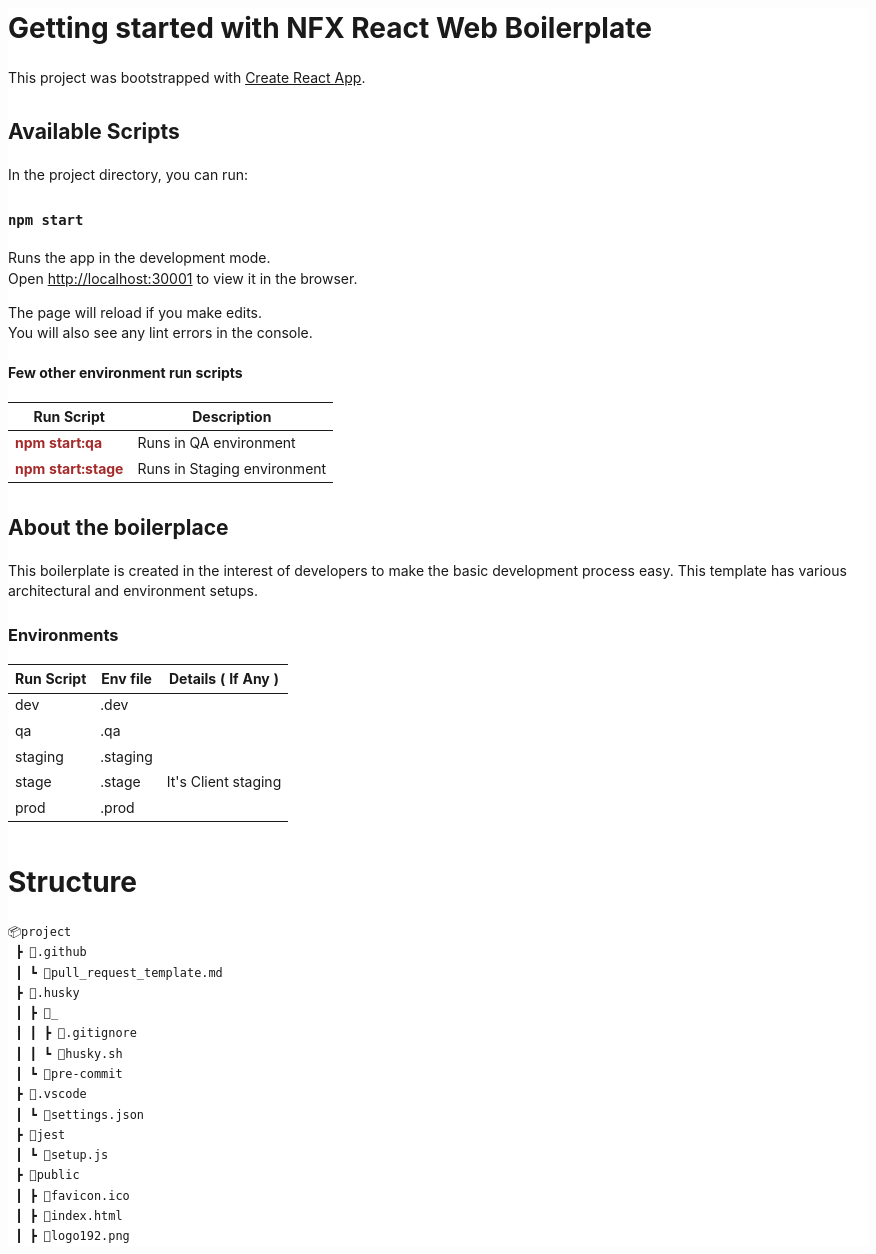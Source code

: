 # Getting started with NFX React Web Boilerplate

This project was bootstrapped with [Create React App](https://github.com/facebook/create-react-app).

## Available Scripts

In the project directory, you can run:

### `npm start`

Runs the app in the development mode.\
Open [http://localhost:30001](http://localhost:30001) to view it in the browser.

The page will reload if you make edits.\
You will also see any lint errors in the console.

#### Few other environment run scripts

| Run Script                                           | Description                 |
| ---------------------------------------------------- | --------------------------- |
| <span style="color:brown">**npm start:qa**</span>    | Runs in QA environment      |
| <span style="color:brown">**npm start:stage**</span> | Runs in Staging environment |

## About the boilerplace

This boilerplate is created in the interest of developers to make the basic development process easy. This template has various architectural and environment setups.

### Environments

| Run Script | Env file | Details ( If Any )  |
| ---------- | -------- | ------------------- |
| dev        | .dev     |                     |
| qa         | .qa      |                     |
| staging    | .staging |                     |
| stage      | .stage   | It's Client staging |
| prod       | .prod    |                     |

# Structure

```
📦project
 ┣ 📂.github
 ┃ ┗ 📜pull_request_template.md
 ┣ 📂.husky
 ┃ ┣ 📂_
 ┃ ┃ ┣ 📜.gitignore
 ┃ ┃ ┗ 📜husky.sh
 ┃ ┗ 📜pre-commit
 ┣ 📂.vscode
 ┃ ┗ 📜settings.json
 ┣ 📂jest
 ┃ ┗ 📜setup.js
 ┣ 📂public
 ┃ ┣ 📜favicon.ico
 ┃ ┣ 📜index.html
 ┃ ┣ 📜logo192.png
```